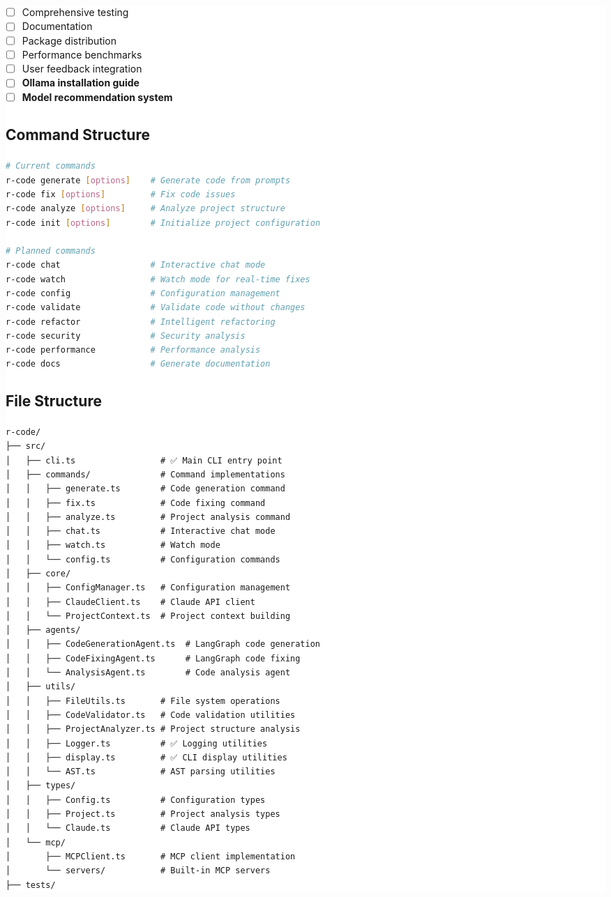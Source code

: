 - [ ] Comprehensive testing
- [ ] Documentation
- [ ] Package distribution
- [ ] Performance benchmarks
- [ ] User feedback integration
- [ ] **Ollama installation guide**
- [ ] **Model recommendation system**

## Command Structure

```bash
# Current commands
r-code generate [options]    # Generate code from prompts
r-code fix [options]         # Fix code issues
r-code analyze [options]     # Analyze project structure
r-code init [options]        # Initialize project configuration

# Planned commands
r-code chat                  # Interactive chat mode
r-code watch                 # Watch mode for real-time fixes
r-code config                # Configuration management
r-code validate              # Validate code without changes
r-code refactor              # Intelligent refactoring
r-code security              # Security analysis
r-code performance           # Performance analysis
r-code docs                  # Generate documentation
```

## File Structure

```
r-code/
├── src/
│   ├── cli.ts                 # ✅ Main CLI entry point
│   ├── commands/              # Command implementations
│   │   ├── generate.ts        # Code generation command
│   │   ├── fix.ts             # Code fixing command
│   │   ├── analyze.ts         # Project analysis command
│   │   ├── chat.ts            # Interactive chat mode
│   │   ├── watch.ts           # Watch mode
│   │   └── config.ts          # Configuration commands
│   ├── core/
│   │   ├── ConfigManager.ts   # Configuration management
│   │   ├── ClaudeClient.ts    # Claude API client
│   │   └── ProjectContext.ts  # Project context building
│   ├── agents/
│   │   ├── CodeGenerationAgent.ts  # LangGraph code generation
│   │   ├── CodeFixingAgent.ts      # LangGraph code fixing
│   │   └── AnalysisAgent.ts        # Code analysis agent
│   ├── utils/
│   │   ├── FileUtils.ts       # File system operations
│   │   ├── CodeValidator.ts   # Code validation utilities
│   │   ├── ProjectAnalyzer.ts # Project structure analysis
│   │   ├── Logger.ts          # ✅ Logging utilities
│   │   ├── display.ts         # ✅ CLI display utilities
│   │   └── AST.ts             # AST parsing utilities
│   ├── types/
│   │   ├── Config.ts          # Configuration types
│   │   ├── Project.ts         # Project analysis types
│   │   └── Claude.ts          # Claude API types
│   └── mcp/
│       ├── MCPClient.ts       # MCP client implementation
│       └── servers/           # Built-in MCP servers
├── tests/
```
